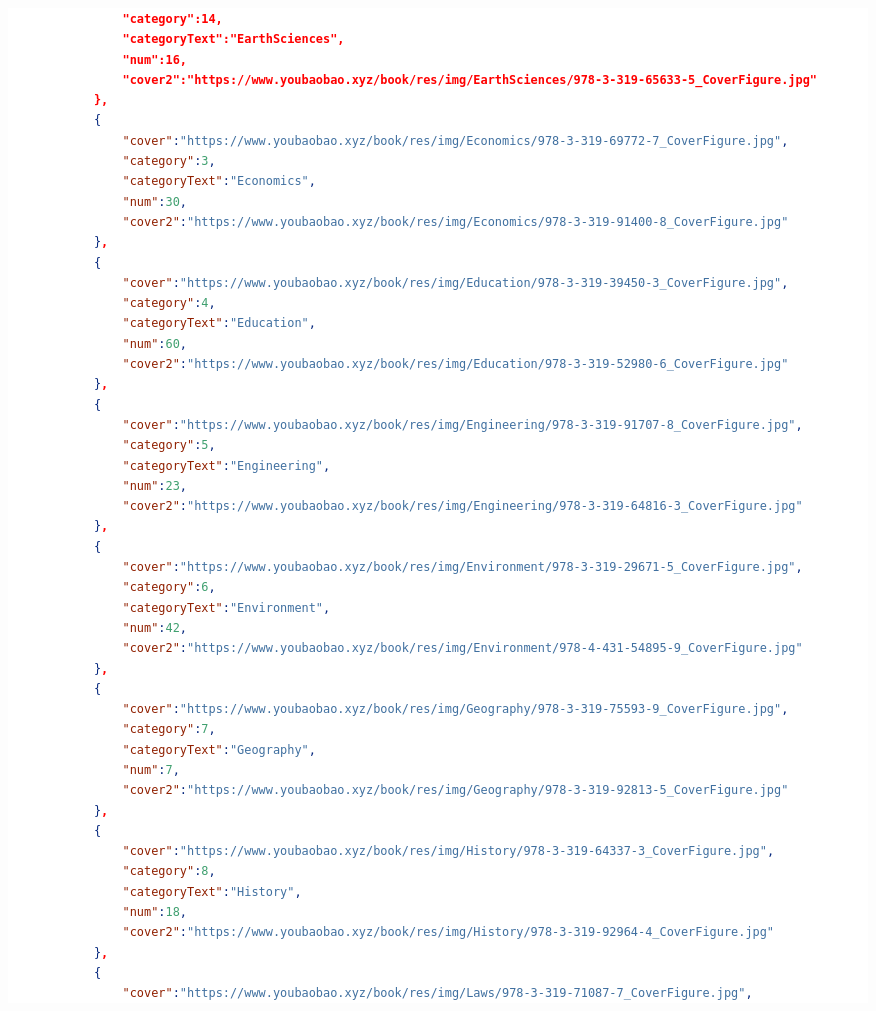 ```json
                "category":14,
                "categoryText":"EarthSciences",
                "num":16,
                "cover2":"https://www.youbaobao.xyz/book/res/img/EarthSciences/978-3-319-65633-5_CoverFigure.jpg"
            },
            {
                "cover":"https://www.youbaobao.xyz/book/res/img/Economics/978-3-319-69772-7_CoverFigure.jpg",
                "category":3,
                "categoryText":"Economics",
                "num":30,
                "cover2":"https://www.youbaobao.xyz/book/res/img/Economics/978-3-319-91400-8_CoverFigure.jpg"
            },
            {
                "cover":"https://www.youbaobao.xyz/book/res/img/Education/978-3-319-39450-3_CoverFigure.jpg",
                "category":4,
                "categoryText":"Education",
                "num":60,
                "cover2":"https://www.youbaobao.xyz/book/res/img/Education/978-3-319-52980-6_CoverFigure.jpg"
            },
            {
                "cover":"https://www.youbaobao.xyz/book/res/img/Engineering/978-3-319-91707-8_CoverFigure.jpg",
                "category":5,
                "categoryText":"Engineering",
                "num":23,
                "cover2":"https://www.youbaobao.xyz/book/res/img/Engineering/978-3-319-64816-3_CoverFigure.jpg"
            },
            {
                "cover":"https://www.youbaobao.xyz/book/res/img/Environment/978-3-319-29671-5_CoverFigure.jpg",
                "category":6,
                "categoryText":"Environment",
                "num":42,
                "cover2":"https://www.youbaobao.xyz/book/res/img/Environment/978-4-431-54895-9_CoverFigure.jpg"
            },
            {
                "cover":"https://www.youbaobao.xyz/book/res/img/Geography/978-3-319-75593-9_CoverFigure.jpg",
                "category":7,
                "categoryText":"Geography",
                "num":7,
                "cover2":"https://www.youbaobao.xyz/book/res/img/Geography/978-3-319-92813-5_CoverFigure.jpg"
            },
            {
                "cover":"https://www.youbaobao.xyz/book/res/img/History/978-3-319-64337-3_CoverFigure.jpg",
                "category":8,
                "categoryText":"History",
                "num":18,
                "cover2":"https://www.youbaobao.xyz/book/res/img/History/978-3-319-92964-4_CoverFigure.jpg"
            },
            {
                "cover":"https://www.youbaobao.xyz/book/res/img/Laws/978-3-319-71087-7_CoverFigure.jpg",
```